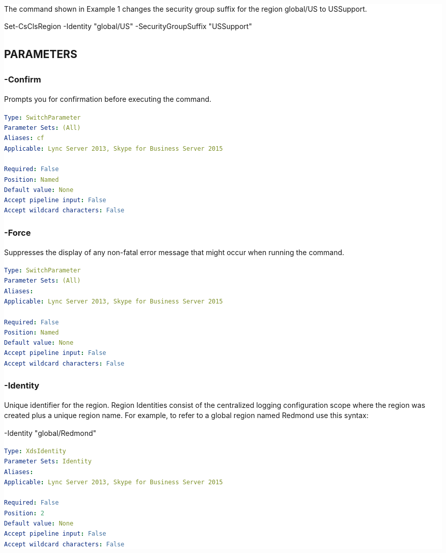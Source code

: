 The command shown in Example 1 changes the security group suffix for the region global/US to USSupport.

Set-CsClsRegion -Identity "global/US" -SecurityGroupSuffix "USSupport"

## PARAMETERS

### -Confirm
Prompts you for confirmation before executing the command.

```yaml
Type: SwitchParameter
Parameter Sets: (All)
Aliases: cf
Applicable: Lync Server 2013, Skype for Business Server 2015

Required: False
Position: Named
Default value: None
Accept pipeline input: False
Accept wildcard characters: False
```

### -Force
Suppresses the display of any non-fatal error message that might occur when running the command.

```yaml
Type: SwitchParameter
Parameter Sets: (All)
Aliases: 
Applicable: Lync Server 2013, Skype for Business Server 2015

Required: False
Position: Named
Default value: None
Accept pipeline input: False
Accept wildcard characters: False
```

### -Identity
Unique identifier for the region.
Region Identities consist of the centralized logging configuration scope where the region was created plus a unique region name.
For example, to refer to a global region named Redmond use this syntax:

-Identity "global/Redmond"

```yaml
Type: XdsIdentity
Parameter Sets: Identity
Aliases: 
Applicable: Lync Server 2013, Skype for Business Server 2015

Required: False
Position: 2
Default value: None
Accept pipeline input: False
Accept wildcard characters: False
```
